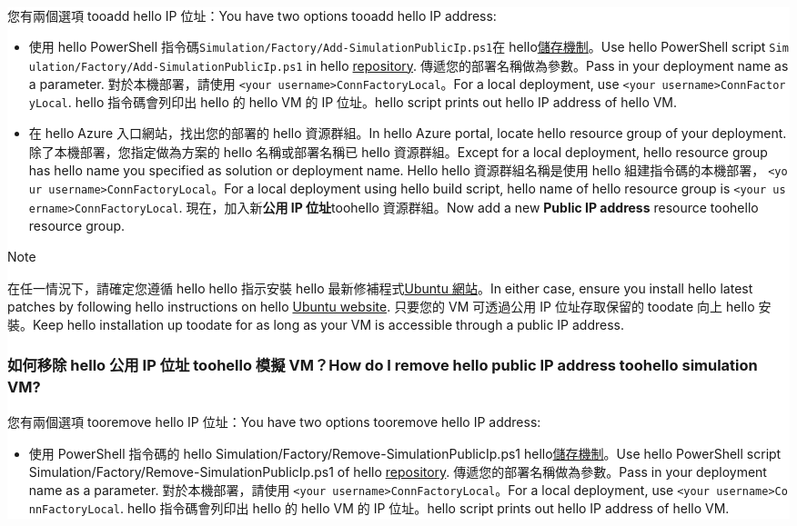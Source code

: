 <span data-ttu-id="ca697-125">您有兩個選項 tooadd hello IP 位址：</span><span class="sxs-lookup"><span data-stu-id="ca697-125">You have two options tooadd hello IP address:</span></span>

* <span data-ttu-id="ca697-126">使用 hello PowerShell 指令碼`Simulation/Factory/Add-SimulationPublicIp.ps1`在 hello[儲存機制](https://github.com/Azure/azure-iot-connected-factory)。</span><span class="sxs-lookup"><span data-stu-id="ca697-126">Use hello PowerShell script `Simulation/Factory/Add-SimulationPublicIp.ps1` in hello [repository](https://github.com/Azure/azure-iot-connected-factory).</span></span> <span data-ttu-id="ca697-127">傳遞您的部署名稱做為參數。</span><span class="sxs-lookup"><span data-stu-id="ca697-127">Pass in your deployment name as a parameter.</span></span> <span data-ttu-id="ca697-128">對於本機部署，請使用 `<your username>ConnFactoryLocal`。</span><span class="sxs-lookup"><span data-stu-id="ca697-128">For a local deployment, use `<your username>ConnFactoryLocal`.</span></span> <span data-ttu-id="ca697-129">hello 指令碼會列印出 hello 的 hello VM 的 IP 位址。</span><span class="sxs-lookup"><span data-stu-id="ca697-129">hello script prints out hello IP address of hello VM.</span></span>

* <span data-ttu-id="ca697-130">在 hello Azure 入口網站，找出您的部署的 hello 資源群組。</span><span class="sxs-lookup"><span data-stu-id="ca697-130">In hello Azure portal, locate hello resource group of your deployment.</span></span> <span data-ttu-id="ca697-131">除了本機部署，您指定做為方案的 hello 名稱或部署名稱已 hello 資源群組。</span><span class="sxs-lookup"><span data-stu-id="ca697-131">Except for a local deployment, hello resource group has hello name you specified as solution or deployment name.</span></span> <span data-ttu-id="ca697-132">Hello hello 資源群組名稱是使用 hello 組建指令碼的本機部署， `<your username>ConnFactoryLocal`。</span><span class="sxs-lookup"><span data-stu-id="ca697-132">For a local deployment using hello build script, hello name of hello resource group is `<your username>ConnFactoryLocal`.</span></span> <span data-ttu-id="ca697-133">現在，加入新**公用 IP 位址**toohello 資源群組。</span><span class="sxs-lookup"><span data-stu-id="ca697-133">Now add a new **Public IP address** resource toohello resource group.</span></span>

> [!NOTE]
> <span data-ttu-id="ca697-134">在任一情況下，請確定您遵循 hello hello 指示安裝 hello 最新修補程式[Ubuntu 網站](https://wiki.ubuntu.com/Security/Upgrades)。</span><span class="sxs-lookup"><span data-stu-id="ca697-134">In either case, ensure you install hello latest patches by following hello instructions on hello [Ubuntu website](https://wiki.ubuntu.com/Security/Upgrades).</span></span> <span data-ttu-id="ca697-135">只要您的 VM 可透過公用 IP 位址存取保留的 toodate 向上 hello 安裝。</span><span class="sxs-lookup"><span data-stu-id="ca697-135">Keep hello installation up toodate for as long as your VM is accessible through a public IP address.</span></span>

### <a name="how-do-i-remove-hello-public-ip-address-toohello-simulation-vm"></a><span data-ttu-id="ca697-136">如何移除 hello 公用 IP 位址 toohello 模擬 VM？</span><span class="sxs-lookup"><span data-stu-id="ca697-136">How do I remove hello public IP address toohello simulation VM?</span></span>

<span data-ttu-id="ca697-137">您有兩個選項 tooremove hello IP 位址：</span><span class="sxs-lookup"><span data-stu-id="ca697-137">You have two options tooremove hello IP address:</span></span>

* <span data-ttu-id="ca697-138">使用 PowerShell 指令碼的 hello Simulation/Factory/Remove-SimulationPublicIp.ps1 hello[儲存機制](https://github.com/Azure/azure-iot-connected-factory)。</span><span class="sxs-lookup"><span data-stu-id="ca697-138">Use hello PowerShell script Simulation/Factory/Remove-SimulationPublicIp.ps1 of hello [repository](https://github.com/Azure/azure-iot-connected-factory).</span></span> <span data-ttu-id="ca697-139">傳遞您的部署名稱做為參數。</span><span class="sxs-lookup"><span data-stu-id="ca697-139">Pass in your deployment name as a parameter.</span></span> <span data-ttu-id="ca697-140">對於本機部署，請使用 `<your username>ConnFactoryLocal`。</span><span class="sxs-lookup"><span data-stu-id="ca697-140">For a local deployment, use `<your username>ConnFactoryLocal`.</span></span> <span data-ttu-id="ca697-141">hello 指令碼會列印出 hello 的 hello VM 的 IP 位址。</span><span class="sxs-lookup"><span data-stu-id="ca697-141">hello script prints out hello IP address of hello VM.</span></span>
